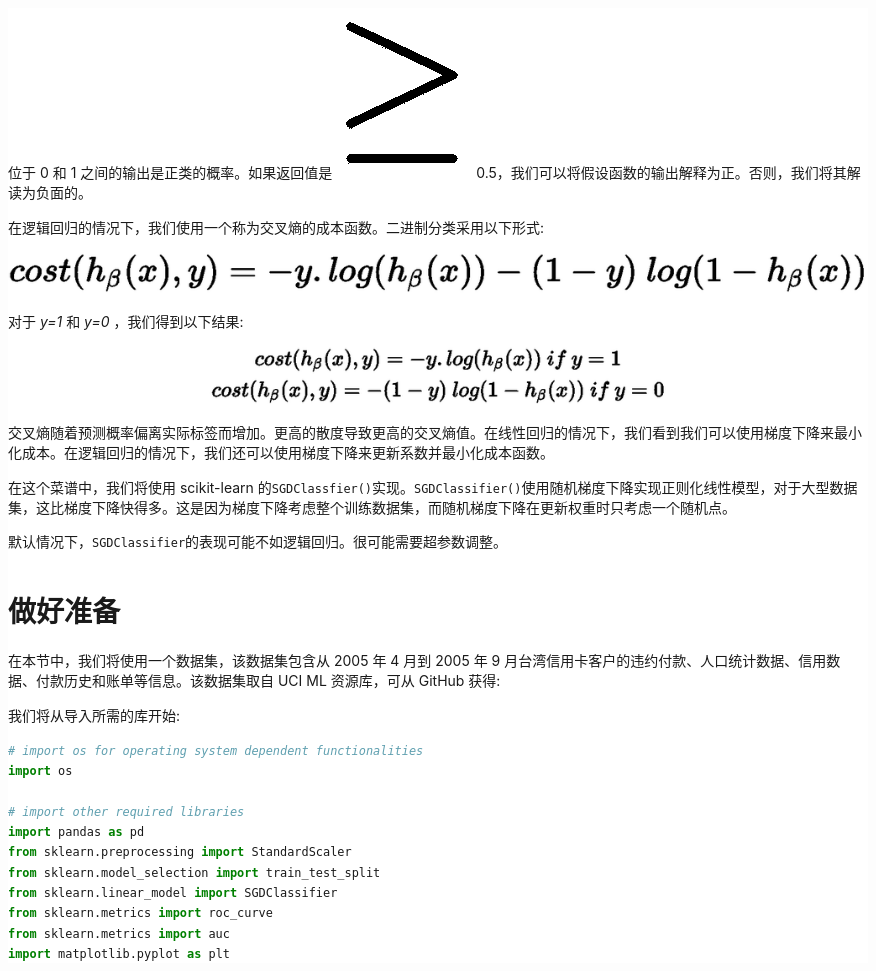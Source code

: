 位于 0 和 1 之间的输出是正类的概率。如果返回值是![](img/5ca126ce-5e50-4933-a3e3-d96ecc68495f.png) 0.5，我们可以将假设函数的输出解释为正。否则，我们将其解读为负面的。

在逻辑回归的情况下，我们使用一个称为交叉熵的成本函数。二进制分类采用以下形式:

![](img/d56c0b91-cce1-442c-a47c-855294fd4253.png)

对于 *y=1* 和 *y=0* ，我们得到以下结果:

![](img/cf567852-7a51-4677-b73c-589245f03199.png)

交叉熵随着预测概率偏离实际标签而增加。更高的散度导致更高的交叉熵值。在线性回归的情况下，我们看到我们可以使用梯度下降来最小化成本。在逻辑回归的情况下，我们还可以使用梯度下降来更新系数并最小化成本函数。

在这个菜谱中，我们将使用 scikit-learn 的`SGDClassfier()`实现。`SGDClassifier()`使用随机梯度下降实现正则化线性模型，对于大型数据集，这比梯度下降快得多。这是因为梯度下降考虑整个训练数据集，而随机梯度下降在更新权重时只考虑一个随机点。

默认情况下，`SGDClassifier`的表现可能不如逻辑回归。很可能需要超参数调整。



# 做好准备

在本节中，我们将使用一个数据集，该数据集包含从 2005 年 4 月到 2005 年 9 月台湾信用卡客户的违约付款、人口统计数据、信用数据、付款历史和账单等信息。该数据集取自 UCI ML 资源库，可从 GitHub 获得:

我们将从导入所需的库开始:

```py
# import os for operating system dependent functionalities
import os

# import other required libraries
import pandas as pd
from sklearn.preprocessing import StandardScaler
from sklearn.model_selection import train_test_split
from sklearn.linear_model import SGDClassifier
from sklearn.metrics import roc_curve
from sklearn.metrics import auc
import matplotlib.pyplot as plt
```
